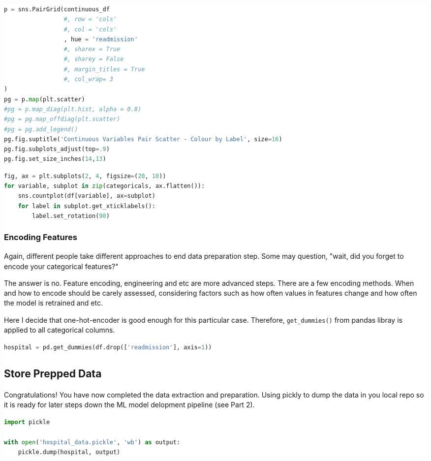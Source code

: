 
```python
p = sns.PairGrid(continuous_df
                 #, row = 'cols'
                 #, col = 'cols'
                 , hue = 'readmission'
                 #, sharex = True
                 #, sharey = False
                 #, margin_titles = True
                 #, col_wrap= 3
)
pg = p.map(plt.scatter)
#pg = p.map_diag(plt.hist, alpha = 0.8)
#pg = pg.map_offdiag(plt.scatter)
#pg = pg.add_legend()
pg.fig.suptitle('Continuous Variables Pair Scatter - Colour by Label', size=16)
pg.fig.subplots_adjust(top=.9)
pg.fig.set_size_inches(14,13)
```


```python
fig, ax = plt.subplots(2, 4, figsize=(20, 10))
for variable, subplot in zip(categoricals, ax.flatten()):
    sns.countplot(df[variable], ax=subplot)
    for label in subplot.get_xticklabels():
        label.set_rotation(90)
```

### Encoding Features

Again, different people take different approaches to end data preparation step. Some may question, "wait, did you forget to encode your categorical features?"

The answer is no. Feature encoding, engineering and etc are more advanced steps. There are a few encoding methods. When and how to encode should be carely assessed, considering factors such as how often values in features change and how often the model is retrained and etc. 

Here I decide that one-hot-encoder is good enough for this particular case. Therefore, `get_dummies()` from pandas libray is applied to all categorical columns.


```python
hospital = pd.get_dummies(df.drop(['readmission'], axis=1))
```

## Store Prepped Data

Congratulations! You have now completed the data extraction and preparation. Using pickly to dump the data in you local repo so it is ready for later steps down the ML model delopment pipeline (see Part 2).


```python
import pickle

with open('hospital_data.pickle', 'wb') as output:
    pickle.dump(hospital, output)
```
